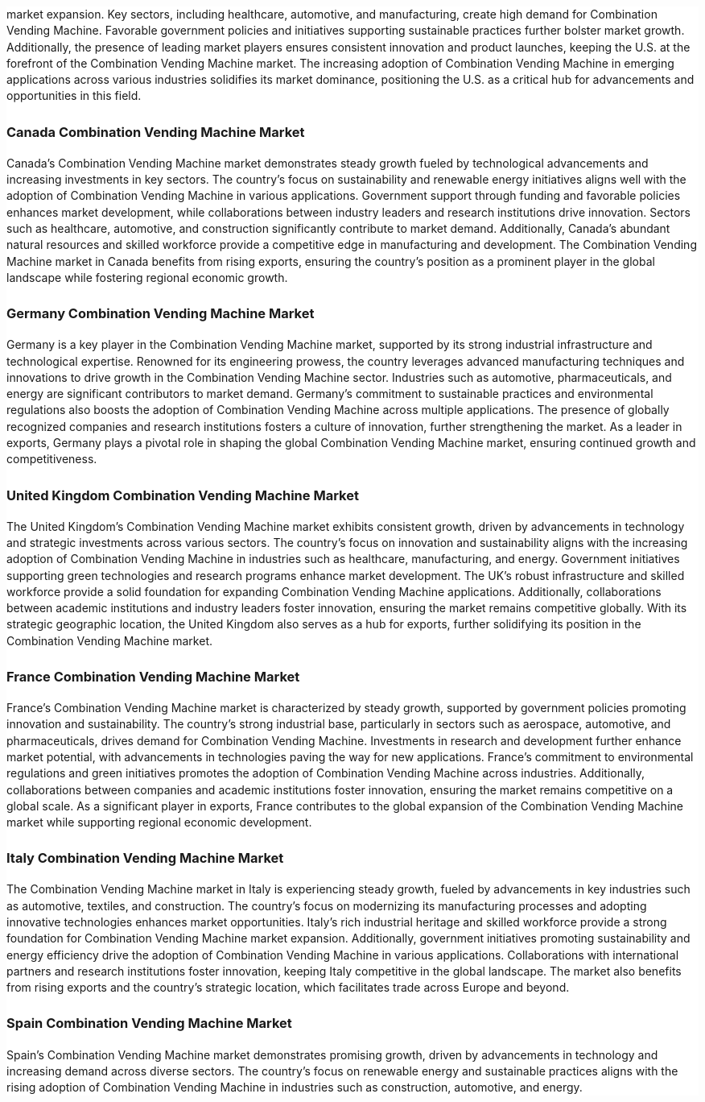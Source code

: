 market expansion. Key sectors, including healthcare, automotive, and manufacturing, create high demand for Combination Vending Machine. Favorable government policies and initiatives supporting sustainable practices further bolster market growth. Additionally, the presence of leading market players ensures consistent innovation and product launches, keeping the U.S. at the forefront of the Combination Vending Machine market. The increasing adoption of Combination Vending Machine in emerging applications across various industries solidifies its market dominance, positioning the U.S. as a critical hub for advancements and opportunities in this field.</p><h3>Canada Combination Vending Machine Market</h3><p>Canada&rsquo;s Combination Vending Machine market demonstrates steady growth fueled by technological advancements and increasing investments in key sectors. The country&rsquo;s focus on sustainability and renewable energy initiatives aligns well with the adoption of Combination Vending Machine in various applications. Government support through funding and favorable policies enhances market development, while collaborations between industry leaders and research institutions drive innovation. Sectors such as healthcare, automotive, and construction significantly contribute to market demand. Additionally, Canada&rsquo;s abundant natural resources and skilled workforce provide a competitive edge in manufacturing and development. The Combination Vending Machine market in Canada benefits from rising exports, ensuring the country&rsquo;s position as a prominent player in the global landscape while fostering regional economic growth.</p><h3>Germany Combination Vending Machine Market</h3><p>Germany is a key player in the Combination Vending Machine market, supported by its strong industrial infrastructure and technological expertise. Renowned for its engineering prowess, the country leverages advanced manufacturing techniques and innovations to drive growth in the Combination Vending Machine sector. Industries such as automotive, pharmaceuticals, and energy are significant contributors to market demand. Germany&rsquo;s commitment to sustainable practices and environmental regulations also boosts the adoption of Combination Vending Machine across multiple applications. The presence of globally recognized companies and research institutions fosters a culture of innovation, further strengthening the market. As a leader in exports, Germany plays a pivotal role in shaping the global Combination Vending Machine market, ensuring continued growth and competitiveness.</p><h3>United Kingdom Combination Vending Machine Market</h3><p>The United Kingdom&rsquo;s Combination Vending Machine market exhibits consistent growth, driven by advancements in technology and strategic investments across various sectors. The country&rsquo;s focus on innovation and sustainability aligns with the increasing adoption of Combination Vending Machine in industries such as healthcare, manufacturing, and energy. Government initiatives supporting green technologies and research programs enhance market development. The UK&rsquo;s robust infrastructure and skilled workforce provide a solid foundation for expanding Combination Vending Machine applications. Additionally, collaborations between academic institutions and industry leaders foster innovation, ensuring the market remains competitive globally. With its strategic geographic location, the United Kingdom also serves as a hub for exports, further solidifying its position in the Combination Vending Machine market.</p><h3>France Combination Vending Machine Market</h3><p>France&rsquo;s Combination Vending Machine market is characterized by steady growth, supported by government policies promoting innovation and sustainability. The country&rsquo;s strong industrial base, particularly in sectors such as aerospace, automotive, and pharmaceuticals, drives demand for Combination Vending Machine. Investments in research and development further enhance market potential, with advancements in technologies paving the way for new applications. France&rsquo;s commitment to environmental regulations and green initiatives promotes the adoption of Combination Vending Machine across industries. Additionally, collaborations between companies and academic institutions foster innovation, ensuring the market remains competitive on a global scale. As a significant player in exports, France contributes to the global expansion of the Combination Vending Machine market while supporting regional economic development.</p><h3>Italy Combination Vending Machine Market</h3><p>The Combination Vending Machine market in Italy is experiencing steady growth, fueled by advancements in key industries such as automotive, textiles, and construction. The country&rsquo;s focus on modernizing its manufacturing processes and adopting innovative technologies enhances market opportunities. Italy&rsquo;s rich industrial heritage and skilled workforce provide a strong foundation for Combination Vending Machine market expansion. Additionally, government initiatives promoting sustainability and energy efficiency drive the adoption of Combination Vending Machine in various applications. Collaborations with international partners and research institutions foster innovation, keeping Italy competitive in the global landscape. The market also benefits from rising exports and the country&rsquo;s strategic location, which facilitates trade across Europe and beyond.</p><h3>Spain Combination Vending Machine Market</h3><p>Spain&rsquo;s Combination Vending Machine market demonstrates promising growth, driven by advancements in technology and increasing demand across diverse sectors. The country&rsquo;s focus on renewable energy and sustainable practices aligns with the rising adoption of Combination Vending Machine in industries such as construction, automotive, and energy.